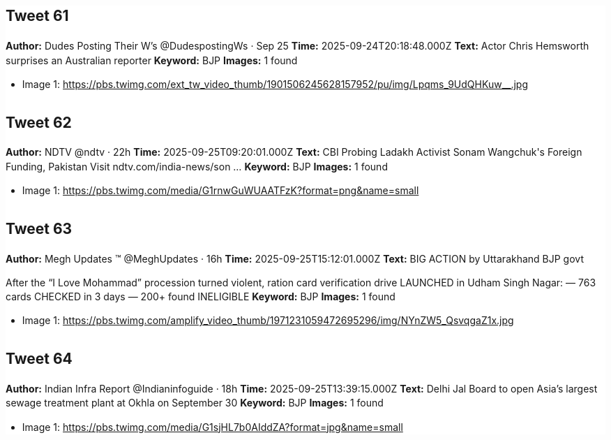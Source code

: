 ## Tweet 61
**Author:** Dudes Posting Their W’s
@DudespostingWs
·
Sep 25
**Time:** 2025-09-24T20:18:48.000Z
**Text:** Actor Chris Hemsworth surprises an Australian reporter
**Keyword:** BJP
**Images:** 1 found
  - Image 1: https://pbs.twimg.com/ext_tw_video_thumb/1901506245628157952/pu/img/Lpqms_9UdQHKuw__.jpg

## Tweet 62
**Author:** NDTV
@ndtv
·
22h
**Time:** 2025-09-25T09:20:01.000Z
**Text:** CBI Probing Ladakh Activist Sonam Wangchuk's Foreign Funding, Pakistan Visit
ndtv.com/india-news/son
…
**Keyword:** BJP
**Images:** 1 found
  - Image 1: https://pbs.twimg.com/media/G1rnwGuWUAATFzK?format=png&name=small

## Tweet 63
**Author:** Megh Updates ™
@MeghUpdates
·
16h
**Time:** 2025-09-25T15:12:01.000Z
**Text:** BIG ACTION by Uttarakhand BJP govt 

After the “I Love Mohammad” procession turned violent, ration card verification drive LAUNCHED in Udham Singh Nagar:
— 763 cards CHECKED in 3 days
— 200+ found INELIGIBLE
**Keyword:** BJP
**Images:** 1 found
  - Image 1: https://pbs.twimg.com/amplify_video_thumb/1971231059472695296/img/NYnZW5_QsvqgaZ1x.jpg

## Tweet 64
**Author:** Indian Infra Report
@Indianinfoguide
·
18h
**Time:** 2025-09-25T13:39:15.000Z
**Text:** Delhi Jal Board to open Asia’s largest sewage treatment plant at Okhla on September 30
**Keyword:** BJP
**Images:** 1 found
  - Image 1: https://pbs.twimg.com/media/G1sjHL7b0AIddZA?format=jpg&name=small
